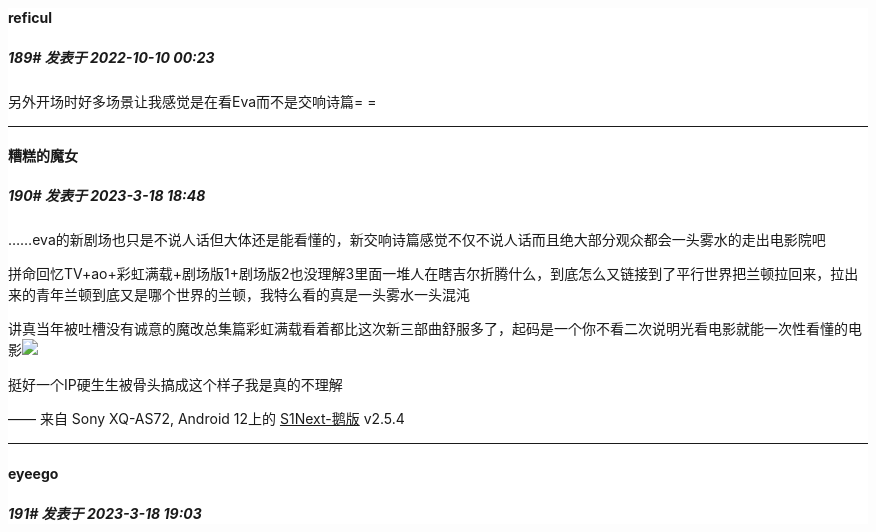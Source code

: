 ####  reficul  
##### 189#       发表于 2022-10-10 00:23

另外开场时好多场景让我感觉是在看Eva而不是交响诗篇= =

*****

####  糟糕的魔女  
##### 190#       发表于 2023-3-18 18:48

……eva的新剧场也只是不说人话但大体还是能看懂的，新交响诗篇感觉不仅不说人话而且绝大部分观众都会一头雾水的走出电影院吧

拼命回忆TV+ao+彩虹满载+剧场版1+剧场版2也没理解3里面一堆人在瞎吉尔折腾什么，到底怎么又链接到了平行世界把兰顿拉回来，拉出来的青年兰顿到底又是哪个世界的兰顿，我特么看的真是一头雾水一头混沌

讲真当年被吐槽没有诚意的魔改总集篇彩虹满载看着都比这次新三部曲舒服多了，起码是一个你不看二次说明光看电影就能一次性看懂的电影<img src="https://static.saraba1st.com/image/smiley/face2017/003.png" referrerpolicy="no-referrer">

挺好一个IP硬生生被骨头搞成这个样子我是真的不理解

—— 来自 Sony XQ-AS72, Android 12上的 [S1Next-鹅版](https://github.com/ykrank/S1-Next/releases) v2.5.4


*****

####  eyeego  
##### 191#       发表于 2023-3-18 19:03

